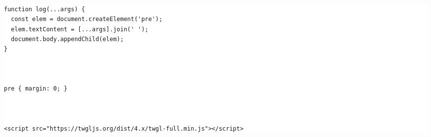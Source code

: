     function log(...args) {
      const elem = document.createElement('pre');
      elem.textContent = [...args].join(' ');
      document.body.appendChild(elem);
    }



    pre { margin: 0; }



    <script src="https://twgljs.org/dist/4.x/twgl-full.min.js"></script>







 [1]: https://stackoverflow.com/questions/55713667/data-corruption-when-replacing-uniform-array-with-1d-texture-in-webgl